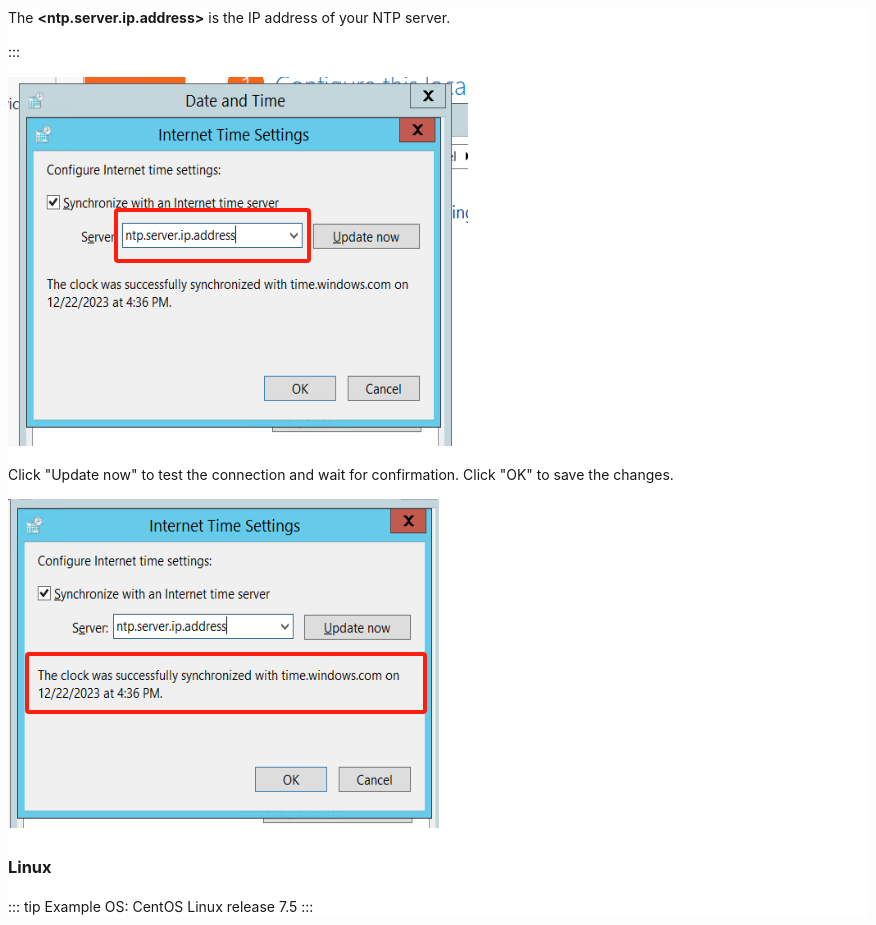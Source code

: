 The **<ntp.server.ip.address>** is the IP address of your NTP server.

:::

![agent-pre-settings-6.png](./images/agent-pre-settings-6.png)


Click "Update now" to test the connection and wait for confirmation. Click "OK" to save the changes.

![agent-pre-settings-7.png](./images/agent-pre-settings-7.png)

### Linux

::: tip
Example OS: CentOS Linux release 7.5
:::
